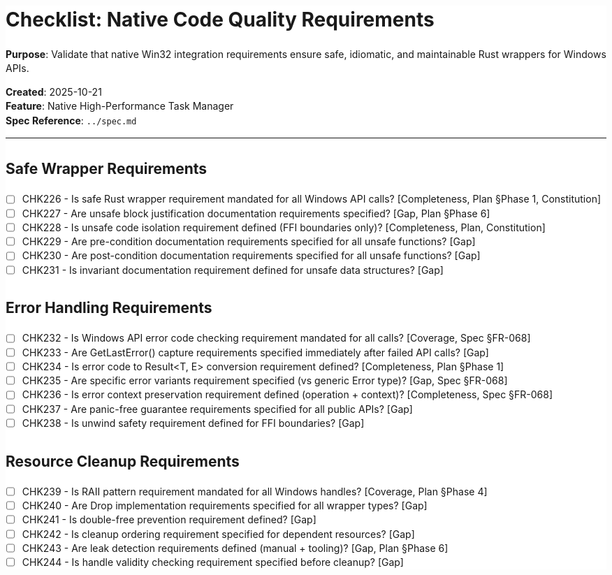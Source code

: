 # Checklist: Native Code Quality Requirements

**Purpose**: Validate that native Win32 integration requirements ensure safe, idiomatic, and maintainable Rust wrappers for Windows APIs.

**Created**: 2025-10-21  
**Feature**: Native High-Performance Task Manager  
**Spec Reference**: `../spec.md`

---

## Safe Wrapper Requirements

- [ ] CHK226 - Is safe Rust wrapper requirement mandated for all Windows API calls? [Completeness, Plan §Phase 1, Constitution]
- [ ] CHK227 - Are unsafe block justification documentation requirements specified? [Gap, Plan §Phase 6]
- [ ] CHK228 - Is unsafe code isolation requirement defined (FFI boundaries only)? [Completeness, Plan, Constitution]
- [ ] CHK229 - Are pre-condition documentation requirements specified for all unsafe functions? [Gap]
- [ ] CHK230 - Are post-condition documentation requirements specified for all unsafe functions? [Gap]
- [ ] CHK231 - Is invariant documentation requirement defined for unsafe data structures? [Gap]

## Error Handling Requirements

- [ ] CHK232 - Is Windows API error code checking requirement mandated for all calls? [Coverage, Spec §FR-068]
- [ ] CHK233 - Are GetLastError() capture requirements specified immediately after failed API calls? [Gap]
- [ ] CHK234 - Is error code to Result<T, E> conversion requirement defined? [Completeness, Plan §Phase 1]
- [ ] CHK235 - Are specific error variants requirement specified (vs generic Error type)? [Gap, Spec §FR-068]
- [ ] CHK236 - Is error context preservation requirement defined (operation + context)? [Completeness, Spec §FR-068]
- [ ] CHK237 - Are panic-free guarantee requirements specified for all public APIs? [Gap]
- [ ] CHK238 - Is unwind safety requirement defined for FFI boundaries? [Gap]

## Resource Cleanup Requirements

- [ ] CHK239 - Is RAII pattern requirement mandated for all Windows handles? [Coverage, Plan §Phase 4]
- [ ] CHK240 - Are Drop implementation requirements specified for all wrapper types? [Gap]
- [ ] CHK241 - Is double-free prevention requirement defined? [Gap]
- [ ] CHK242 - Is cleanup ordering requirement specified for dependent resources? [Gap]
- [ ] CHK243 - Are leak detection requirements defined (manual + tooling)? [Gap, Plan §Phase 6]
- [ ] CHK244 - Is handle validity checking requirement specified before cleanup? [Gap]
